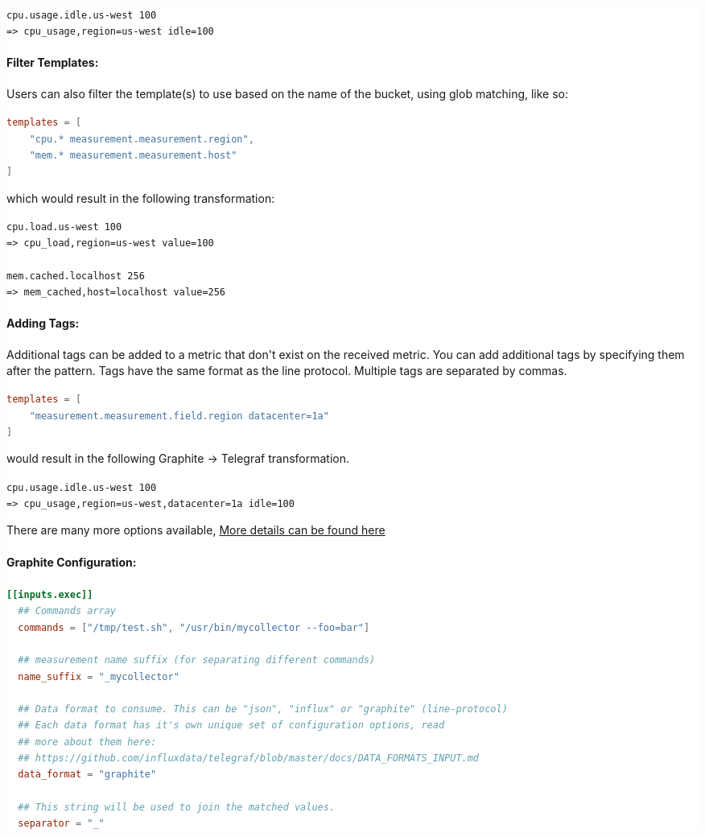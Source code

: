 ```
cpu.usage.idle.us-west 100
=> cpu_usage,region=us-west idle=100
```

#### Filter Templates:

Users can also filter the template(s) to use based on the name of the bucket,
using glob matching, like so:

```toml
templates = [
    "cpu.* measurement.measurement.region",
    "mem.* measurement.measurement.host"
]
```

which would result in the following transformation:

```
cpu.load.us-west 100
=> cpu_load,region=us-west value=100

mem.cached.localhost 256
=> mem_cached,host=localhost value=256
```

#### Adding Tags:

Additional tags can be added to a metric that don't exist on the received metric.
You can add additional tags by specifying them after the pattern.
Tags have the same format as the line protocol.
Multiple tags are separated by commas.

```toml
templates = [
    "measurement.measurement.field.region datacenter=1a"
]
```

would result in the following Graphite -> Telegraf transformation.

```
cpu.usage.idle.us-west 100
=> cpu_usage,region=us-west,datacenter=1a idle=100
```

There are many more options available,
[More details can be found here](https://github.com/influxdata/influxdb/tree/master/services/graphite#templates)

#### Graphite Configuration:

```toml
[[inputs.exec]]
  ## Commands array
  commands = ["/tmp/test.sh", "/usr/bin/mycollector --foo=bar"]

  ## measurement name suffix (for separating different commands)
  name_suffix = "_mycollector"

  ## Data format to consume. This can be "json", "influx" or "graphite" (line-protocol)
  ## Each data format has it's own unique set of configuration options, read
  ## more about them here:
  ## https://github.com/influxdata/telegraf/blob/master/docs/DATA_FORMATS_INPUT.md
  data_format = "graphite"

  ## This string will be used to join the matched values.
  separator = "_"

```